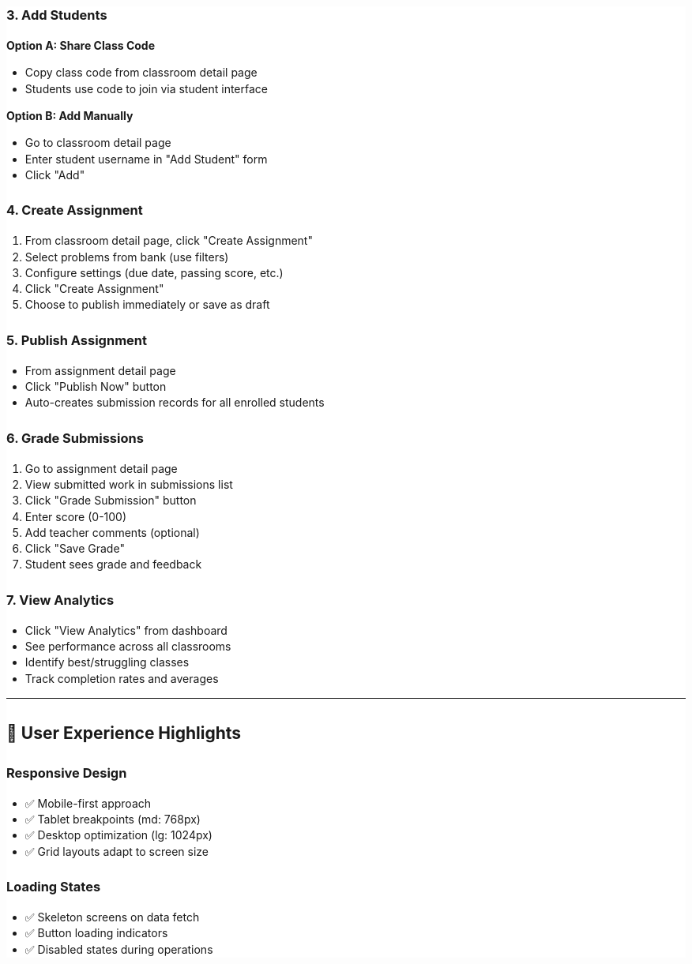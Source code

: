 ### 3. Add Students
**Option A: Share Class Code**
- Copy class code from classroom detail page
- Students use code to join via student interface

**Option B: Add Manually**
- Go to classroom detail page
- Enter student username in "Add Student" form
- Click "Add"

### 4. Create Assignment
1. From classroom detail page, click "Create Assignment"
2. Select problems from bank (use filters)
3. Configure settings (due date, passing score, etc.)
4. Click "Create Assignment"
5. Choose to publish immediately or save as draft

### 5. Publish Assignment
- From assignment detail page
- Click "Publish Now" button
- Auto-creates submission records for all enrolled students

### 6. Grade Submissions
1. Go to assignment detail page
2. View submitted work in submissions list
3. Click "Grade Submission" button
4. Enter score (0-100)
5. Add teacher comments (optional)
6. Click "Save Grade"
7. Student sees grade and feedback

### 7. View Analytics
- Click "View Analytics" from dashboard
- See performance across all classrooms
- Identify best/struggling classes
- Track completion rates and averages

---

## 🎯 User Experience Highlights

### Responsive Design
- ✅ Mobile-first approach
- ✅ Tablet breakpoints (md: 768px)
- ✅ Desktop optimization (lg: 1024px)
- ✅ Grid layouts adapt to screen size

### Loading States
- ✅ Skeleton screens on data fetch
- ✅ Button loading indicators
- ✅ Disabled states during operations

